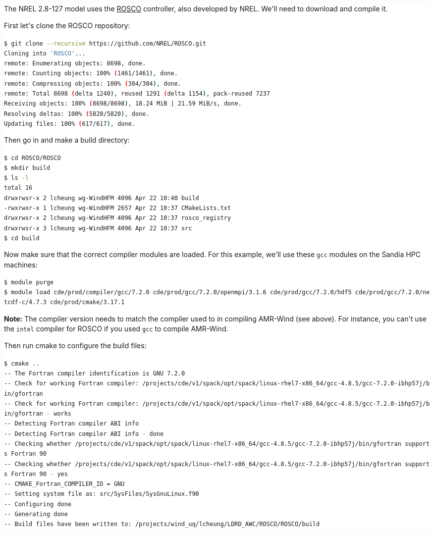 The NREL 2.8-127 model uses the [ROSCO](https://github.com/NREL/ROSCO)
controller, also developed by NREL.  We'll need to download and
compile it.

First let's clone the ROSCO repository:

```bash
$ git clone --recursive https://github.com/NREL/ROSCO.git
Cloning into 'ROSCO'...
remote: Enumerating objects: 8698, done.
remote: Counting objects: 100% (1461/1461), done.
remote: Compressing objects: 100% (304/304), done.
remote: Total 8698 (delta 1240), reused 1291 (delta 1154), pack-reused 7237
Receiving objects: 100% (8698/8698), 18.24 MiB | 21.59 MiB/s, done.
Resolving deltas: 100% (5820/5820), done.
Updating files: 100% (617/617), done.
```

Then go in and make a build directory:

```bash
$ cd ROSCO/ROSCO
$ mkdir build
$ ls -l
total 16
drwxrwsr-x 2 lcheung wg-WindHFM 4096 Apr 22 10:40 build
-rwxrwxr-x 1 lcheung wg-WindHFM 2657 Apr 22 10:37 CMakeLists.txt
drwxrwsr-x 2 lcheung wg-WindHFM 4096 Apr 22 10:37 rosco_registry
drwxrwsr-x 3 lcheung wg-WindHFM 4096 Apr 22 10:37 src
$ cd build
```

Now make sure that the correct compiler modules are loaded.  For this
example, we'll use these `gcc` modules on the Sandia HPC machines:

```bash
$ module purge
$ module load cde/prod/compiler/gcc/7.2.0 cde/prod/gcc/7.2.0/openmpi/3.1.6 cde/prod/gcc/7.2.0/hdf5 cde/prod/gcc/7.2.0/netcdf-c/4.7.3 cde/prod/cmake/3.17.1
```

**Note:** The compiler version needs to match the compiler used to in
  compiling AMR-Wind (see above).  For instance, you can't use the
  `intel` compiler for ROSCO if you used `gcc` to compile AMR-Wind.

Then run cmake to configure the build files:  

```bash
$ cmake ..
-- The Fortran compiler identification is GNU 7.2.0
-- Check for working Fortran compiler: /projects/cde/v1/spack/opt/spack/linux-rhel7-x86_64/gcc-4.8.5/gcc-7.2.0-ibhp57j/bin/gfortran
-- Check for working Fortran compiler: /projects/cde/v1/spack/opt/spack/linux-rhel7-x86_64/gcc-4.8.5/gcc-7.2.0-ibhp57j/bin/gfortran - works
-- Detecting Fortran compiler ABI info
-- Detecting Fortran compiler ABI info - done
-- Checking whether /projects/cde/v1/spack/opt/spack/linux-rhel7-x86_64/gcc-4.8.5/gcc-7.2.0-ibhp57j/bin/gfortran supports Fortran 90
-- Checking whether /projects/cde/v1/spack/opt/spack/linux-rhel7-x86_64/gcc-4.8.5/gcc-7.2.0-ibhp57j/bin/gfortran supports Fortran 90 - yes
-- CMAKE_Fortran_COMPILER_ID = GNU
-- Setting system file as: src/SysFiles/SysGnuLinux.f90
-- Configuring done
-- Generating done
-- Build files have been written to: /projects/wind_uq/lcheung/LDRD_AWC/ROSCO/ROSCO/build
```
